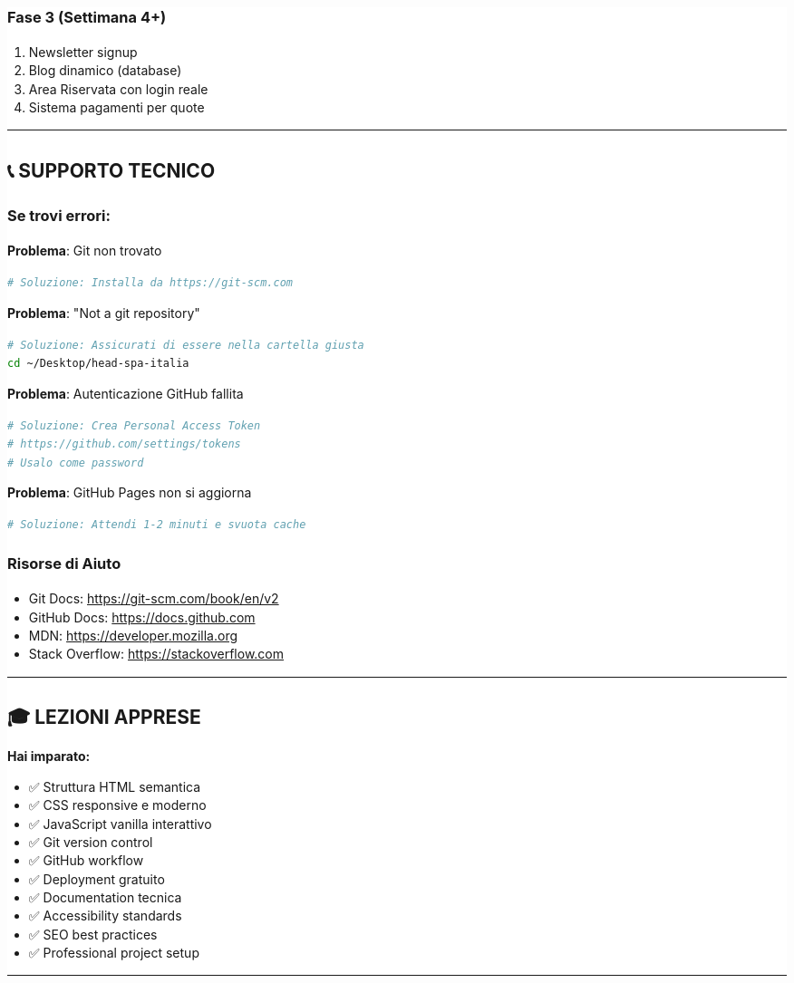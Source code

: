 ### **Fase 3 (Settimana 4+)**
1. Newsletter signup
2. Blog dinamico (database)
3. Area Riservata con login reale
4. Sistema pagamenti per quote

---

## 📞 SUPPORTO TECNICO

### **Se trovi errori:**

**Problema**: Git non trovato
```bash
# Soluzione: Installa da https://git-scm.com
```

**Problema**: "Not a git repository"
```bash
# Soluzione: Assicurati di essere nella cartella giusta
cd ~/Desktop/head-spa-italia
```

**Problema**: Autenticazione GitHub fallita
```bash
# Soluzione: Crea Personal Access Token
# https://github.com/settings/tokens
# Usalo come password
```

**Problema**: GitHub Pages non si aggiorna
```bash
# Soluzione: Attendi 1-2 minuti e svuota cache
```

### **Risorse di Aiuto**
- Git Docs: https://git-scm.com/book/en/v2
- GitHub Docs: https://docs.github.com
- MDN: https://developer.mozilla.org
- Stack Overflow: https://stackoverflow.com

---

## 🎓 LEZIONI APPRESE

**Hai imparato:**
- ✅ Struttura HTML semantica
- ✅ CSS responsive e moderno
- ✅ JavaScript vanilla interattivo
- ✅ Git version control
- ✅ GitHub workflow
- ✅ Deployment gratuito
- ✅ Documentation tecnica
- ✅ Accessibility standards
- ✅ SEO best practices
- ✅ Professional project setup

---